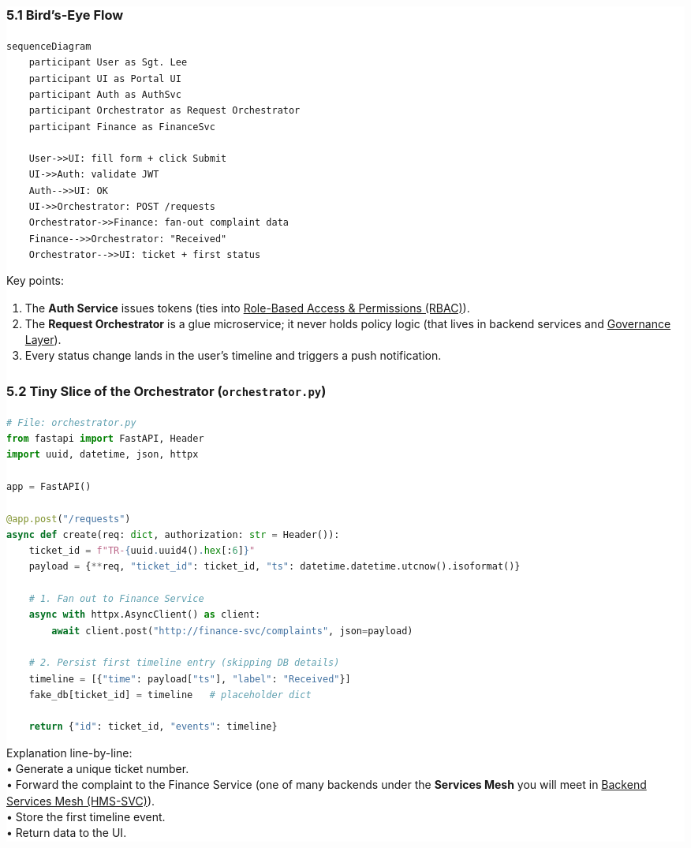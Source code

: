 ### 5.1 Bird’s-Eye Flow

```mermaid
sequenceDiagram
    participant User as Sgt. Lee
    participant UI as Portal UI
    participant Auth as AuthSvc
    participant Orchestrator as Request Orchestrator
    participant Finance as FinanceSvc

    User->>UI: fill form + click Submit
    UI->>Auth: validate JWT
    Auth-->>UI: OK
    UI->>Orchestrator: POST /requests
    Orchestrator->>Finance: fan-out complaint data
    Finance-->>Orchestrator: "Received"
    Orchestrator-->>UI: ticket + first status
```

Key points:  
1. The **Auth Service** issues tokens (ties into [Role-Based Access & Permissions (RBAC)](08_role_based_access___permissions__rbac__.md)).  
2. The **Request Orchestrator** is a glue microservice; it never holds policy logic (that lives in backend services and [Governance Layer](01_governance_layer__hms_gov__.md)).  
3. Every status change lands in the user’s timeline and triggers a push notification.

### 5.2 Tiny Slice of the Orchestrator (`orchestrator.py`)

```python
# File: orchestrator.py
from fastapi import FastAPI, Header
import uuid, datetime, json, httpx

app = FastAPI()

@app.post("/requests")
async def create(req: dict, authorization: str = Header()):
    ticket_id = f"TR-{uuid.uuid4().hex[:6]}"
    payload = {**req, "ticket_id": ticket_id, "ts": datetime.datetime.utcnow().isoformat()}

    # 1. Fan out to Finance Service
    async with httpx.AsyncClient() as client:
        await client.post("http://finance-svc/complaints", json=payload)

    # 2. Persist first timeline entry (skipping DB details)
    timeline = [{"time": payload["ts"], "label": "Received"}]
    fake_db[ticket_id] = timeline   # placeholder dict

    return {"id": ticket_id, "events": timeline}
```

Explanation line-by-line:  
• Generate a unique ticket number.  
• Forward the complaint to the Finance Service (one of many backends under the **Services Mesh** you will meet in [Backend Services Mesh (HMS-SVC)](09_backend_services_mesh__hms_svc__.md)).  
• Store the first timeline event.  
• Return data to the UI.

